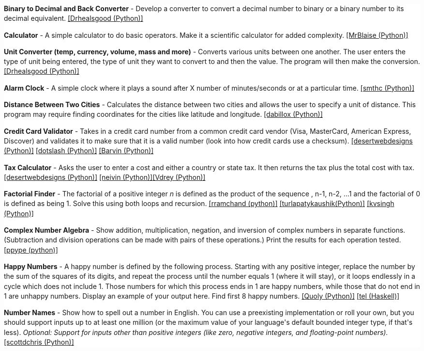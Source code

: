 **Binary to Decimal and Back Converter** - Develop a converter to convert a decimal number to binary or a binary number to its decimal equivalent. [[Drhealsgood (Python)]](https://github.com/Drhealsgood/miniprojects/blob/master/number_projects/conversion/conversions.py) 

**Calculator** - A simple calculator to do basic operators. Make it a scientific calculator for added complexity. [[MrBlaise (Python)]](https://github.com/MrBlaise/learnpython/blob/master/Numbers/calc.py) 

**Unit Converter (temp, currency, volume, mass and more)** - Converts various units between one another. The user enters the type of unit being entered, the type of unit they want to convert to and then the value. The program will then make the conversion. [[Drhealsgood (Python)]](https://github.com/Drhealsgood/miniprojects/blob/master/number_projects/conversion/conversions.py) 

**Alarm Clock** - A simple clock where it plays a sound after X number of minutes/seconds or at a particular time. [[smthc (Python)]](https://github.com/smthc/mini_projects/blob/master/alarm.py) 


**Distance Between Two Cities** - Calculates the distance between two cities and allows the user to specify a unit of distance. This program may require finding coordinates for the cities like latitude and longitude.  [[dabillox (Python)]](https://github.com/dabillox/pyprojects/blob/master/citydistance.py) 

**Credit Card Validator** - Takes in a credit card number from a common credit card vendor (Visa, MasterCard, American Express, Discover) and validates it to make sure that it is a valid number (look into how credit cards use a checksum). [[desertwebdesigns (Python)]](https://bitbucket.org/desertwebdesigns/learn_python/src/master/Numbers/credit_card.py) [[dotslash (Python)]](https://github.com/dotslash/Projects/blob/master/solutions/credit_card_validator.py) [[Barvin (Python)]](https://github.com/Barvin/CodeWars-ByArvin/blob/master/TheLuhnAlgorithm.py) 

**Tax Calculator** - Asks the user to enter a cost and either a country or state tax. It then returns the tax plus the total cost with tax. [[desertwebdesigns (Python)]](https://bitbucket.org/desertwebdesigns/learn_python/src/master/Numbers/tax.py)
 [[neivin (Python)]](https://github.com/neivin/projects/blob/master/numbers/tax_calculator.py)[[Vdrey (Python)]](https://github.com/vdrey/Project-Programs/blob/master/Python/Tax%20Calculator.py) 

**Factorial Finder** - The factorial of a positive integer *n* is defined as the product of the sequence , n-1, n-2, ...1 and the factorial of 0 is defined as being 1. Solve this using both loops and recursion.  [[rramchand (python)]](https://github.com/rramchand/Projects-Solutions/blob/master/factorial.py)  [[turlapatykaushik(Python)]](https://github.com/turlapatykaushik/Programs-and-codes/blob/master/problems/factorial.py) [[kvsingh (Python)]](https://github.com/kvsingh/python-practice/blob/master/factorial.py)

**Complex Number Algebra** - Show addition, multiplication, negation, and inversion of complex numbers in separate functions. (Subtraction and division operations can be made with pairs of these operations.) Print the results for each operation tested. [[ppype (python)]](https://github.com/ppype/Complex-Number-Algebra/blob/master/programs/main.py) 

**Happy Numbers** - A happy number is defined by the following process. Starting with any positive integer, replace the number by the sum of the squares of its digits, and repeat the process until the number equals 1 (where it will stay), or it loops endlessly in a cycle which does not include 1. Those numbers for which this process ends in 1 are happy numbers, while those that do not end in 1 are unhappy numbers. Display an example of your output here. Find first 8 happy numbers. [[Quoly (Python)]](https://github.com/Quoly/Projects/blob/master/happy_numbers.py) [[tel (Haskell)]](https://github.com/tel/Projects/blob/master/Numbers/HappyNumbers.hs) 

**Number Names** - Show how to spell out a number in English. You can use a preexisting implementation or roll your own, but you should support inputs up to at least one million (or the maximum value of your language's default bounded integer type, if that's less). *Optional: Support for inputs other than positive integers (like zero, negative integers, and floating-point numbers).*  [[scottdchris (Python)]](https://github.com/scottdchris/NumToWords) 

